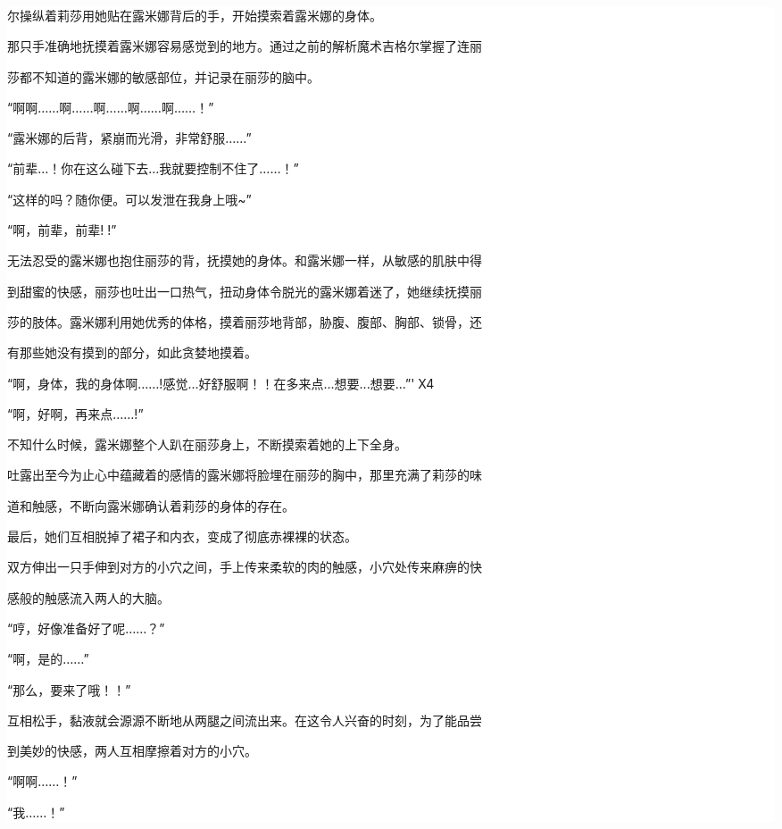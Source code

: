 尔操纵着莉莎用她贴在露米娜背后的手，开始摸索着露米娜的身体。



那只手准确地抚摸着露米娜容易感觉到的地方。通过之前的解析魔术吉格尔掌握了连丽

莎都不知道的露米娜的敏感部位，并记录在丽莎的脑中。

“啊啊……啊……啊……啊……啊……！”

“露米娜的后背，紧崩而光滑，非常舒服……”

“前辈…！你在这么碰下去…我就要控制不住了……！”

“这样的吗？随你便。可以发泄在我身上哦~”

“啊，前辈，前辈! !”



无法忍受的露米娜也抱住丽莎的背，抚摸她的身体。和露米娜一样，从敏感的肌肤中得

到甜蜜的快感，丽莎也吐出一口热气，扭动身体令脱光的露米娜着迷了，她继续抚摸丽

莎的肢体。露米娜利用她优秀的体格，摸着丽莎地背部，胁腹、腹部、胸部、锁骨，还

有那些她没有摸到的部分，如此贪婪地摸着。



“啊，身体，我的身体啊……!感觉...好舒服啊！！在多来点...想要...想要...”'    X4

“啊，好啊，再来点……!”



不知什么时候，露米娜整个人趴在丽莎身上，不断摸索着她的上下全身。

吐露出至今为止心中蕴藏着的感情的露米娜将脸埋在丽莎的胸中，那里充满了莉莎的味

道和触感，不断向露米娜确认着莉莎的身体的存在。



最后，她们互相脱掉了裙子和内衣，变成了彻底赤裸裸的状态。





双方伸出一只手伸到对方的小穴之间，手上传来柔软的肉的触感，小穴处传来麻痹的快

感般的触感流入两人的大脑。



“哼，好像准备好了呢……？”

“啊，是的……”

“那么，要来了哦！！”



互相松手，黏液就会源源不断地从两腿之间流出来。在这令人兴奋的时刻，为了能品尝

到美妙的快感，两人互相摩擦着对方的小穴。

“啊啊……！”

“我……！”
